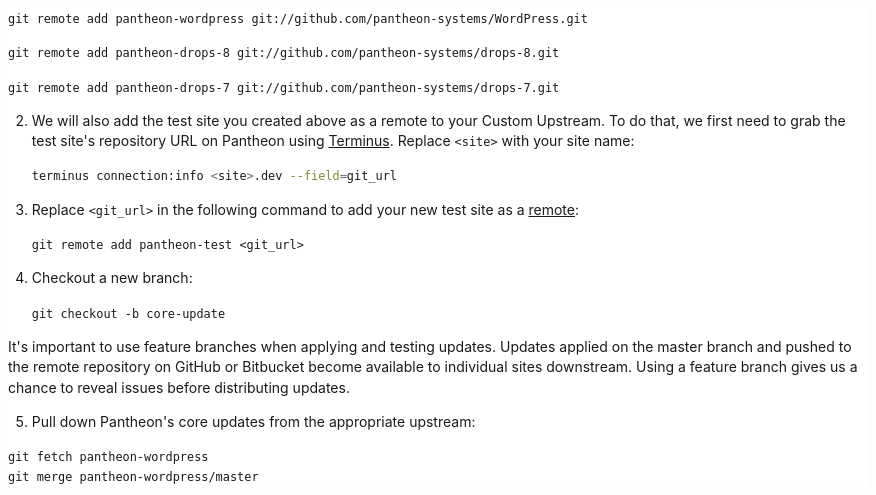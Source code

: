   <Tab title="WordPress" id="wp1" active={true}>

  ```git
  git remote add pantheon-wordpress git://github.com/pantheon-systems/WordPress.git
  ```

  </Tab>

  <Tab title="Drupal 8" id="d81">

  ```git
  git remote add pantheon-drops-8 git://github.com/pantheon-systems/drops-8.git
  ```

  </Tab>

  <Tab title="Drupal 7" id="d71">

  ```git
  git remote add pantheon-drops-7 git://github.com/pantheon-systems/drops-7.git
  ```

  </Tab>

  </TabList>

2. We will also add the test site you created above as a remote to your Custom Upstream. To do that, we first need to grab the test site's repository URL on Pantheon using [Terminus](/terminus). Replace `<site>` with your site name:

    ```bash
    terminus connection:info <site>.dev --field=git_url
    ```

3. Replace `<git_url>` in the following command to add your new test site as a [remote](https://git-scm.com/docs/git-remote):

    ```git
    git remote add pantheon-test <git_url>
    ```


4. Checkout a new branch:

    ```git
    git checkout -b core-update
    ```

  It's important to use feature branches when applying and testing updates. Updates applied on the master branch and pushed to the remote repository on GitHub or Bitbucket become available to individual sites downstream. Using a feature branch gives us a chance to reveal issues before distributing updates.

5. Pull down Pantheon's core updates from the appropriate upstream:

  <TabList>

  <Tab title="WordPress" id="wp" active={true}>

  ```git
  git fetch pantheon-wordpress
  git merge pantheon-wordpress/master
  ```
